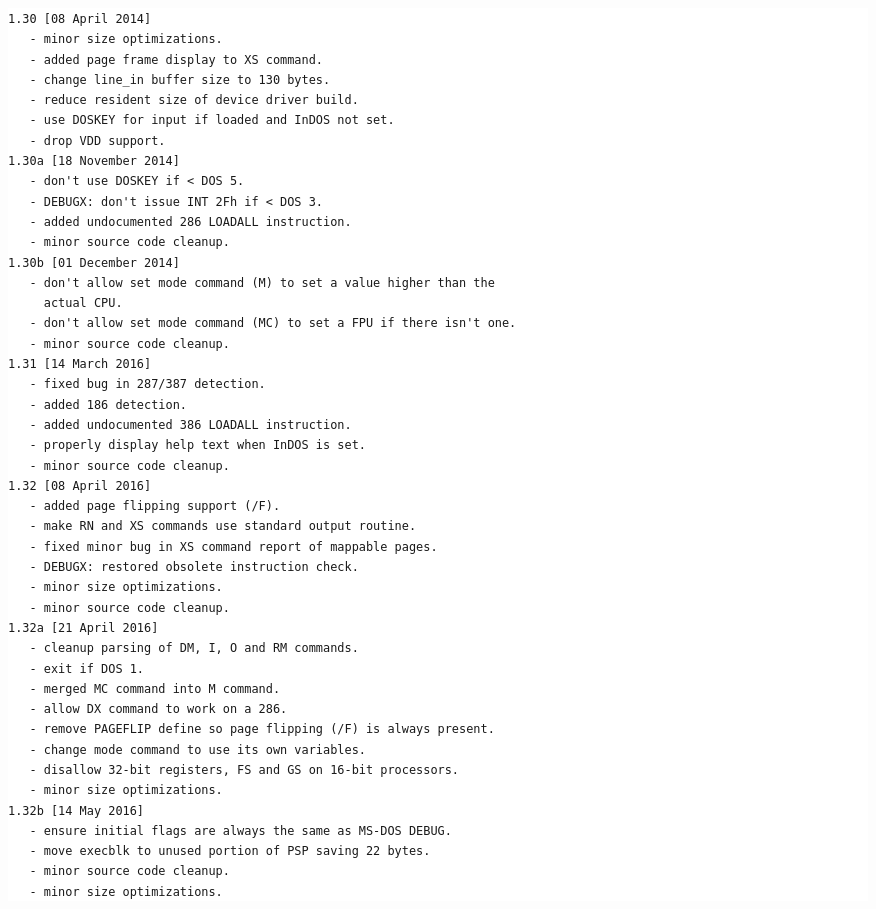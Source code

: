     1.30 [08 April 2014]
       - minor size optimizations.
       - added page frame display to XS command.
       - change line_in buffer size to 130 bytes.
       - reduce resident size of device driver build.
       - use DOSKEY for input if loaded and InDOS not set.
       - drop VDD support.
    1.30a [18 November 2014]
       - don't use DOSKEY if < DOS 5.
       - DEBUGX: don't issue INT 2Fh if < DOS 3.
       - added undocumented 286 LOADALL instruction.
       - minor source code cleanup.
    1.30b [01 December 2014]
       - don't allow set mode command (M) to set a value higher than the
         actual CPU.
       - don't allow set mode command (MC) to set a FPU if there isn't one.
       - minor source code cleanup.
    1.31 [14 March 2016]
       - fixed bug in 287/387 detection.
       - added 186 detection.
       - added undocumented 386 LOADALL instruction.
       - properly display help text when InDOS is set.
       - minor source code cleanup.
    1.32 [08 April 2016]
       - added page flipping support (/F).
       - make RN and XS commands use standard output routine.
       - fixed minor bug in XS command report of mappable pages.
       - DEBUGX: restored obsolete instruction check.
       - minor size optimizations.
       - minor source code cleanup.
    1.32a [21 April 2016]
       - cleanup parsing of DM, I, O and RM commands.
       - exit if DOS 1.
       - merged MC command into M command.
       - allow DX command to work on a 286.
       - remove PAGEFLIP define so page flipping (/F) is always present.
       - change mode command to use its own variables.
       - disallow 32-bit registers, FS and GS on 16-bit processors.
       - minor size optimizations.
    1.32b [14 May 2016]
       - ensure initial flags are always the same as MS-DOS DEBUG.
       - move execblk to unused portion of PSP saving 22 bytes.
       - minor source code cleanup.
       - minor size optimizations.
